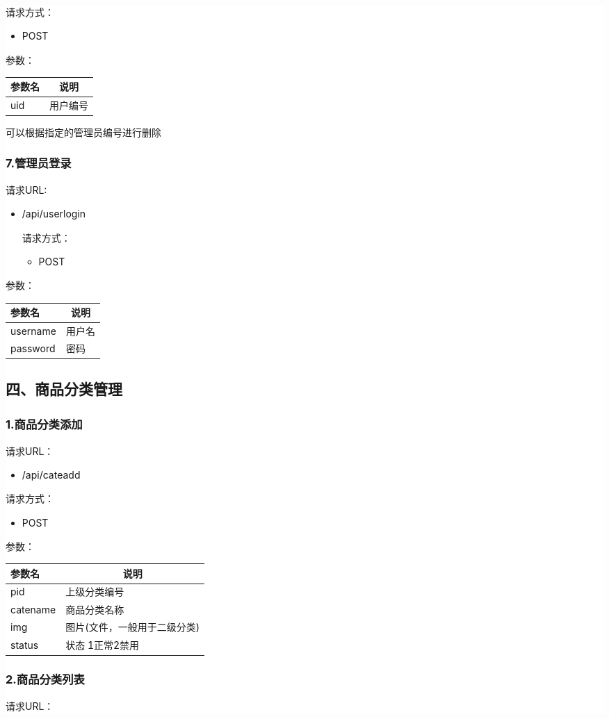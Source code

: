 请求方式：

- POST

参数：

| 参数名 | 说明           |
| :----- | -------------- |
| uid   | 用户编号   |

可以根据指定的管理员编号进行删除

### 7.管理员登录

请求URL:

- /api/userlogin

  请求方式：

  - POST 

参数：

| 参数名   | 说明   |
| :------- | ------ |
| username | 用户名 |
| password | 密码   |

## 四、商品分类管理

### **1.商品分类添加** 

请求URL：

- /api/cateadd

请求方式：

- POST 

参数：

| 参数名 | 说明           |
| :----- | -------------- |
| pid    | 上级分类编号   |
| catename    | 商品分类名称   |
| img | 图片(文件，一般用于二级分类)  |
| status | 状态            1正常2禁用 |

### **2.商品分类列表** 

请求URL：
